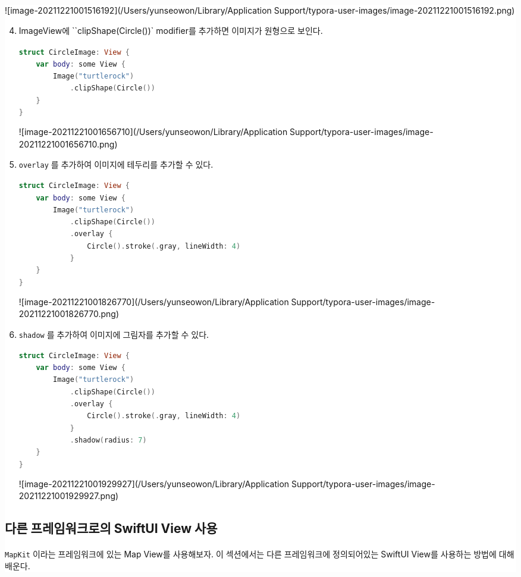    ![image-20211221001516192](/Users/yunseowon/Library/Application Support/typora-user-images/image-20211221001516192.png)

4. ImageView에 ``clipShape(Circle())` modifier를 추가하면 이미지가 원형으로 보인다.

   ```swift
   struct CircleImage: View {
       var body: some View {
           Image("turtlerock")
               .clipShape(Circle())
       }
   }
   ```

   ![image-20211221001656710](/Users/yunseowon/Library/Application Support/typora-user-images/image-20211221001656710.png)

5. `overlay` 를 추가하여 이미지에 테두리를 추가할 수 있다.

   ```swift
   struct CircleImage: View {
       var body: some View {
           Image("turtlerock")
               .clipShape(Circle())
               .overlay {
                   Circle().stroke(.gray, lineWidth: 4)
               }
       }
   }
   ```

   ![image-20211221001826770](/Users/yunseowon/Library/Application Support/typora-user-images/image-20211221001826770.png)

6. `shadow` 를 추가하여 이미지에 그림자를 추가할 수 있다.

   ```swift
   struct CircleImage: View {
       var body: some View {
           Image("turtlerock")
               .clipShape(Circle())
               .overlay {
                   Circle().stroke(.gray, lineWidth: 4)
               }
               .shadow(radius: 7)
       }
   }
   ```

   ![image-20211221001929927](/Users/yunseowon/Library/Application Support/typora-user-images/image-20211221001929927.png)



## 다른 프레임워크로의 SwiftUI View 사용

`MapKit` 이라는 프레임워크에 있는 Map View를 사용해보자. 이 섹션에서는 다른 프레임워크에 정의되어있는 SwiftUI View를 사용하는 방법에 대해 배운다.


